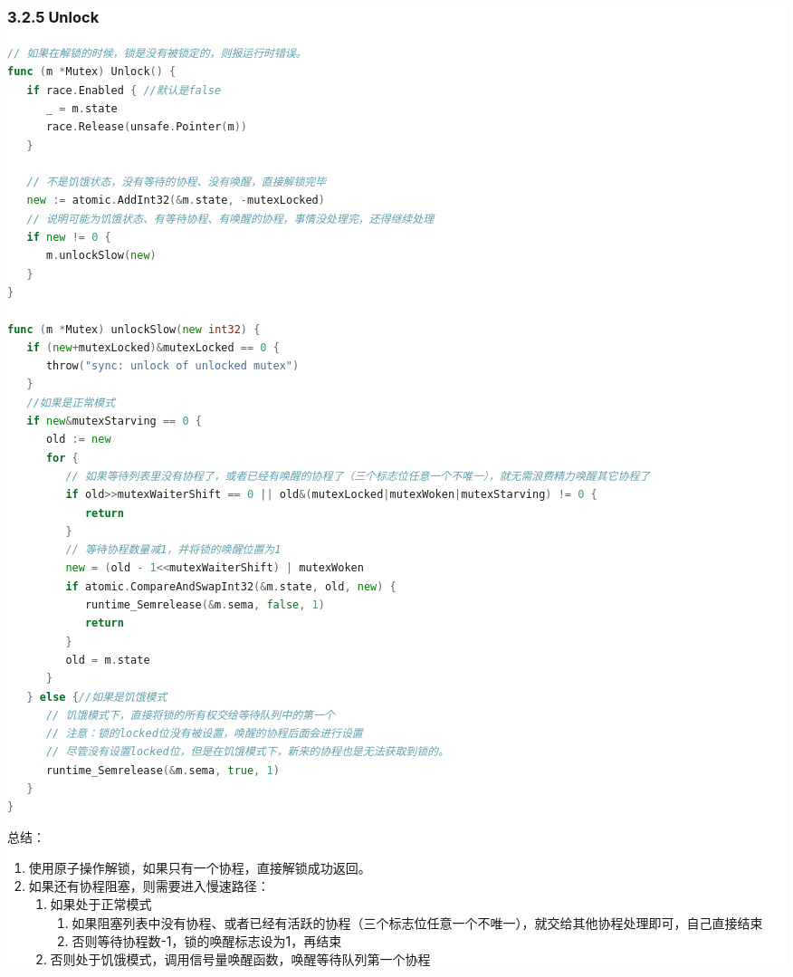 ### 3.2.5 Unlock
```go
// 如果在解锁的时候，锁是没有被锁定的，则报运行时错误。
func (m *Mutex) Unlock() {
   if race.Enabled { //默认是false
      _ = m.state
      race.Release(unsafe.Pointer(m))
   }

   // 不是饥饿状态，没有等待的协程、没有唤醒，直接解锁完毕
   new := atomic.AddInt32(&m.state, -mutexLocked)
   // 说明可能为饥饿状态、有等待协程、有唤醒的协程，事情没处理完，还得继续处理
   if new != 0 {
      m.unlockSlow(new)
   }
}

func (m *Mutex) unlockSlow(new int32) {
   if (new+mutexLocked)&mutexLocked == 0 {
      throw("sync: unlock of unlocked mutex")
   }
   //如果是正常模式
   if new&mutexStarving == 0 {
      old := new
      for {
         // 如果等待列表里没有协程了，或者已经有唤醒的协程了（三个标志位任意一个不唯一），就无需浪费精力唤醒其它协程了
         if old>>mutexWaiterShift == 0 || old&(mutexLocked|mutexWoken|mutexStarving) != 0 {
            return
         }
         // 等待协程数量减1，并将锁的唤醒位置为1
         new = (old - 1<<mutexWaiterShift) | mutexWoken
         if atomic.CompareAndSwapInt32(&m.state, old, new) {
            runtime_Semrelease(&m.sema, false, 1)
            return
         }
         old = m.state
      }
   } else {//如果是饥饿模式
      // 饥饿模式下，直接将锁的所有权交给等待队列中的第一个
      // 注意：锁的locked位没有被设置，唤醒的协程后面会进行设置
      // 尽管没有设置locked位，但是在饥饿模式下，新来的协程也是无法获取到锁的。
      runtime_Semrelease(&m.sema, true, 1)
   }
}
```
总结：
1. 使用原子操作解锁，如果只有一个协程，直接解锁成功返回。
2. 如果还有协程阻塞，则需要进入慢速路径：
	1. 如果处于正常模式
		1. 如果阻塞列表中没有协程、或者已经有活跃的协程（三个标志位任意一个不唯一），就交给其他协程处理即可，自己直接结束
		2. 否则等待协程数-1，锁的唤醒标志设为1，再结束
	2. 否则处于饥饿模式，调用信号量唤醒函数，唤醒等待队列第一个协程
